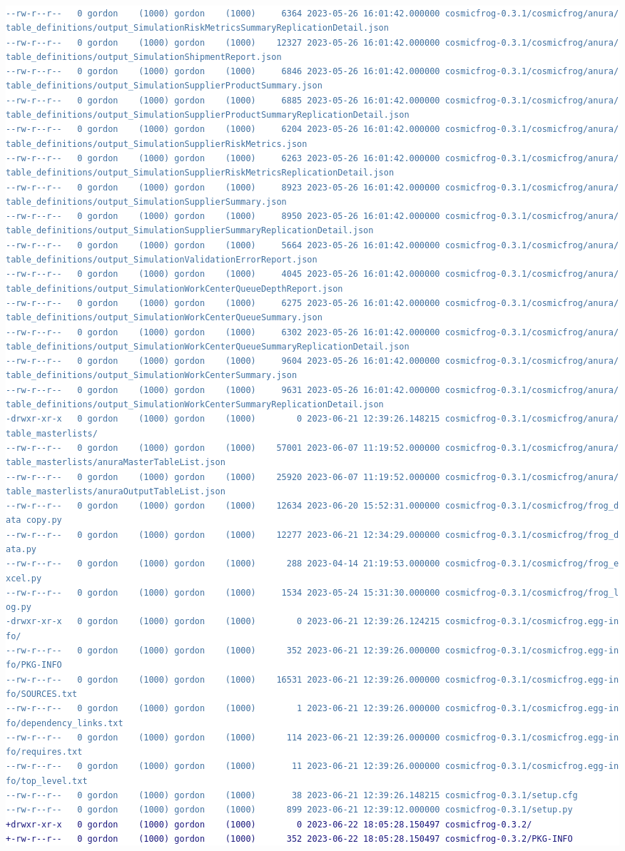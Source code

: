 ```diff
--rw-r--r--   0 gordon    (1000) gordon    (1000)     6364 2023-05-26 16:01:42.000000 cosmicfrog-0.3.1/cosmicfrog/anura/table_definitions/output_SimulationRiskMetricsSummaryReplicationDetail.json
--rw-r--r--   0 gordon    (1000) gordon    (1000)    12327 2023-05-26 16:01:42.000000 cosmicfrog-0.3.1/cosmicfrog/anura/table_definitions/output_SimulationShipmentReport.json
--rw-r--r--   0 gordon    (1000) gordon    (1000)     6846 2023-05-26 16:01:42.000000 cosmicfrog-0.3.1/cosmicfrog/anura/table_definitions/output_SimulationSupplierProductSummary.json
--rw-r--r--   0 gordon    (1000) gordon    (1000)     6885 2023-05-26 16:01:42.000000 cosmicfrog-0.3.1/cosmicfrog/anura/table_definitions/output_SimulationSupplierProductSummaryReplicationDetail.json
--rw-r--r--   0 gordon    (1000) gordon    (1000)     6204 2023-05-26 16:01:42.000000 cosmicfrog-0.3.1/cosmicfrog/anura/table_definitions/output_SimulationSupplierRiskMetrics.json
--rw-r--r--   0 gordon    (1000) gordon    (1000)     6263 2023-05-26 16:01:42.000000 cosmicfrog-0.3.1/cosmicfrog/anura/table_definitions/output_SimulationSupplierRiskMetricsReplicationDetail.json
--rw-r--r--   0 gordon    (1000) gordon    (1000)     8923 2023-05-26 16:01:42.000000 cosmicfrog-0.3.1/cosmicfrog/anura/table_definitions/output_SimulationSupplierSummary.json
--rw-r--r--   0 gordon    (1000) gordon    (1000)     8950 2023-05-26 16:01:42.000000 cosmicfrog-0.3.1/cosmicfrog/anura/table_definitions/output_SimulationSupplierSummaryReplicationDetail.json
--rw-r--r--   0 gordon    (1000) gordon    (1000)     5664 2023-05-26 16:01:42.000000 cosmicfrog-0.3.1/cosmicfrog/anura/table_definitions/output_SimulationValidationErrorReport.json
--rw-r--r--   0 gordon    (1000) gordon    (1000)     4045 2023-05-26 16:01:42.000000 cosmicfrog-0.3.1/cosmicfrog/anura/table_definitions/output_SimulationWorkCenterQueueDepthReport.json
--rw-r--r--   0 gordon    (1000) gordon    (1000)     6275 2023-05-26 16:01:42.000000 cosmicfrog-0.3.1/cosmicfrog/anura/table_definitions/output_SimulationWorkCenterQueueSummary.json
--rw-r--r--   0 gordon    (1000) gordon    (1000)     6302 2023-05-26 16:01:42.000000 cosmicfrog-0.3.1/cosmicfrog/anura/table_definitions/output_SimulationWorkCenterQueueSummaryReplicationDetail.json
--rw-r--r--   0 gordon    (1000) gordon    (1000)     9604 2023-05-26 16:01:42.000000 cosmicfrog-0.3.1/cosmicfrog/anura/table_definitions/output_SimulationWorkCenterSummary.json
--rw-r--r--   0 gordon    (1000) gordon    (1000)     9631 2023-05-26 16:01:42.000000 cosmicfrog-0.3.1/cosmicfrog/anura/table_definitions/output_SimulationWorkCenterSummaryReplicationDetail.json
-drwxr-xr-x   0 gordon    (1000) gordon    (1000)        0 2023-06-21 12:39:26.148215 cosmicfrog-0.3.1/cosmicfrog/anura/table_masterlists/
--rw-r--r--   0 gordon    (1000) gordon    (1000)    57001 2023-06-07 11:19:52.000000 cosmicfrog-0.3.1/cosmicfrog/anura/table_masterlists/anuraMasterTableList.json
--rw-r--r--   0 gordon    (1000) gordon    (1000)    25920 2023-06-07 11:19:52.000000 cosmicfrog-0.3.1/cosmicfrog/anura/table_masterlists/anuraOutputTableList.json
--rw-r--r--   0 gordon    (1000) gordon    (1000)    12634 2023-06-20 15:52:31.000000 cosmicfrog-0.3.1/cosmicfrog/frog_data copy.py
--rw-r--r--   0 gordon    (1000) gordon    (1000)    12277 2023-06-21 12:34:29.000000 cosmicfrog-0.3.1/cosmicfrog/frog_data.py
--rw-r--r--   0 gordon    (1000) gordon    (1000)      288 2023-04-14 21:19:53.000000 cosmicfrog-0.3.1/cosmicfrog/frog_excel.py
--rw-r--r--   0 gordon    (1000) gordon    (1000)     1534 2023-05-24 15:31:30.000000 cosmicfrog-0.3.1/cosmicfrog/frog_log.py
-drwxr-xr-x   0 gordon    (1000) gordon    (1000)        0 2023-06-21 12:39:26.124215 cosmicfrog-0.3.1/cosmicfrog.egg-info/
--rw-r--r--   0 gordon    (1000) gordon    (1000)      352 2023-06-21 12:39:26.000000 cosmicfrog-0.3.1/cosmicfrog.egg-info/PKG-INFO
--rw-r--r--   0 gordon    (1000) gordon    (1000)    16531 2023-06-21 12:39:26.000000 cosmicfrog-0.3.1/cosmicfrog.egg-info/SOURCES.txt
--rw-r--r--   0 gordon    (1000) gordon    (1000)        1 2023-06-21 12:39:26.000000 cosmicfrog-0.3.1/cosmicfrog.egg-info/dependency_links.txt
--rw-r--r--   0 gordon    (1000) gordon    (1000)      114 2023-06-21 12:39:26.000000 cosmicfrog-0.3.1/cosmicfrog.egg-info/requires.txt
--rw-r--r--   0 gordon    (1000) gordon    (1000)       11 2023-06-21 12:39:26.000000 cosmicfrog-0.3.1/cosmicfrog.egg-info/top_level.txt
--rw-r--r--   0 gordon    (1000) gordon    (1000)       38 2023-06-21 12:39:26.148215 cosmicfrog-0.3.1/setup.cfg
--rw-r--r--   0 gordon    (1000) gordon    (1000)      899 2023-06-21 12:39:12.000000 cosmicfrog-0.3.1/setup.py
+drwxr-xr-x   0 gordon    (1000) gordon    (1000)        0 2023-06-22 18:05:28.150497 cosmicfrog-0.3.2/
+-rw-r--r--   0 gordon    (1000) gordon    (1000)      352 2023-06-22 18:05:28.150497 cosmicfrog-0.3.2/PKG-INFO
```